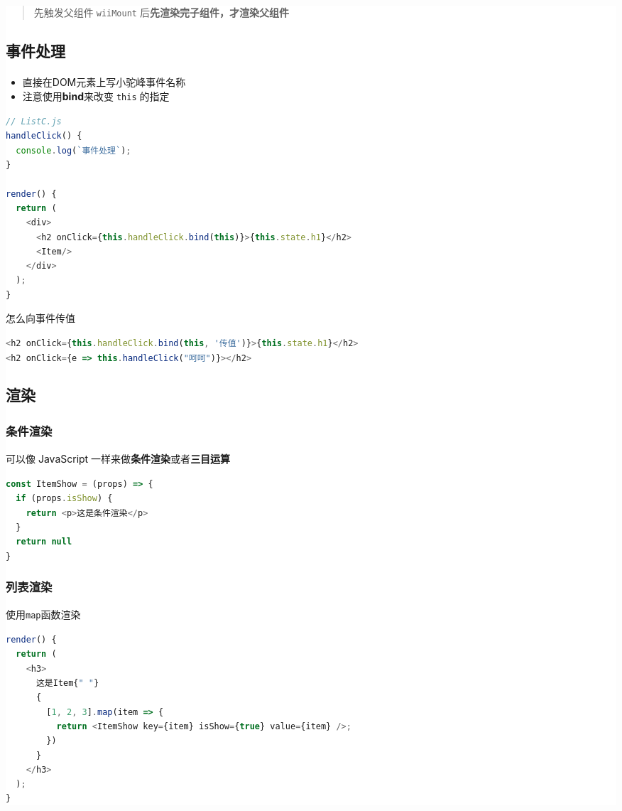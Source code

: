>  先触发父组件 `wiiMount` 后**先渲染完子组件，才渲染父组件**

## 事件处理

* 直接在DOM元素上写小驼峰事件名称
* 注意使用**bind**来改变 `this` 的指定

```js
// ListC.js
handleClick() {
  console.log(`事件处理`);
}

render() {
  return (
    <div>
      <h2 onClick={this.handleClick.bind(this)}>{this.state.h1}</h2>
      <Item/>
    </div>
  );
}
```

怎么向事件传值

```js
<h2 onClick={this.handleClick.bind(this, '传值')}>{this.state.h1}</h2>
<h2 onClick={e => this.handleClick("呵呵")}></h2>
```

## 渲染

### 条件渲染

可以像 JavaScript 一样来做**条件渲染**或者**三目运算**

```js
const ItemShow = (props) => {
  if (props.isShow) {
    return <p>这是条件渲染</p>
  }
  return null
}
```

### 列表渲染

使用`map`函数渲染

```js
render() {
  return (
    <h3>
      这是Item{" "}
      {
        [1, 2, 3].map(item => {
          return <ItemShow key={item} isShow={true} value={item} />;
        })
      }
    </h3>
  );
}
```
